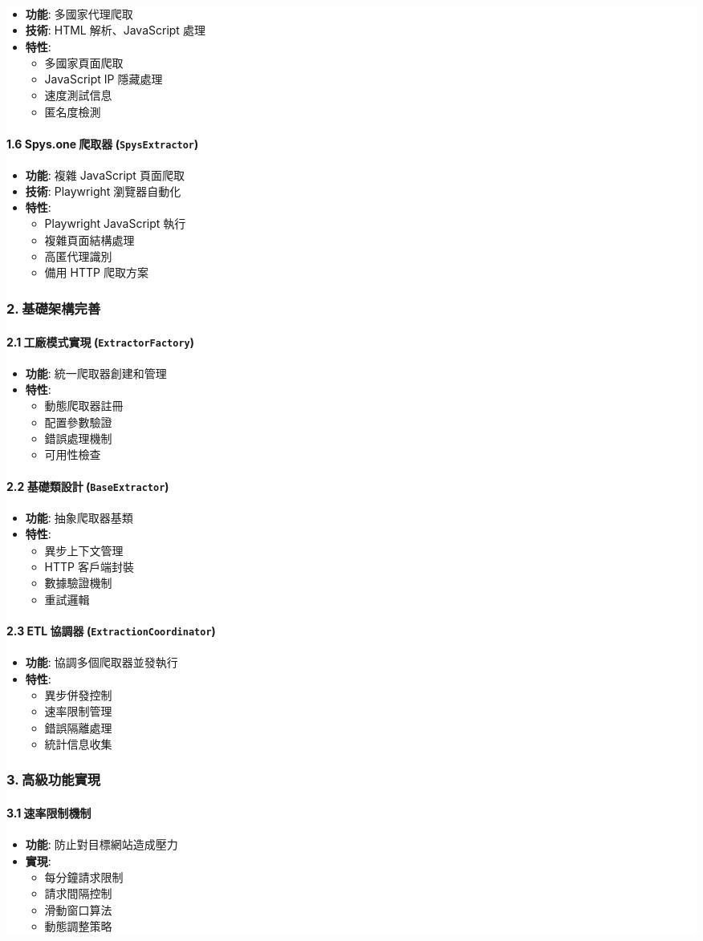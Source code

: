 - **功能**: 多國家代理爬取
- **技術**: HTML 解析、JavaScript 處理
- **特性**:
  - 多國家頁面爬取
  - JavaScript IP 隱藏處理
  - 速度測試信息
  - 匿名度檢測

#### 1.6 Spys.one 爬取器 (`SpysExtractor`)

- **功能**: 複雜 JavaScript 頁面爬取
- **技術**: Playwright 瀏覽器自動化
- **特性**:
  - Playwright JavaScript 執行
  - 複雜頁面結構處理
  - 高匿代理識別
  - 備用 HTTP 爬取方案

### 2. 基礎架構完善

#### 2.1 工廠模式實現 (`ExtractorFactory`)

- **功能**: 統一爬取器創建和管理
- **特性**:
  - 動態爬取器註冊
  - 配置參數驗證
  - 錯誤處理機制
  - 可用性檢查

#### 2.2 基礎類設計 (`BaseExtractor`)

- **功能**: 抽象爬取器基類
- **特性**:
  - 異步上下文管理
  - HTTP 客戶端封裝
  - 數據驗證機制
  - 重試邏輯

#### 2.3 ETL 協調器 (`ExtractionCoordinator`)

- **功能**: 協調多個爬取器並發執行
- **特性**:
  - 異步併發控制
  - 速率限制管理
  - 錯誤隔離處理
  - 統計信息收集

### 3. 高級功能實現

#### 3.1 速率限制機制

- **功能**: 防止對目標網站造成壓力
- **實現**:
  - 每分鐘請求限制
  - 請求間隔控制
  - 滑動窗口算法
  - 動態調整策略
